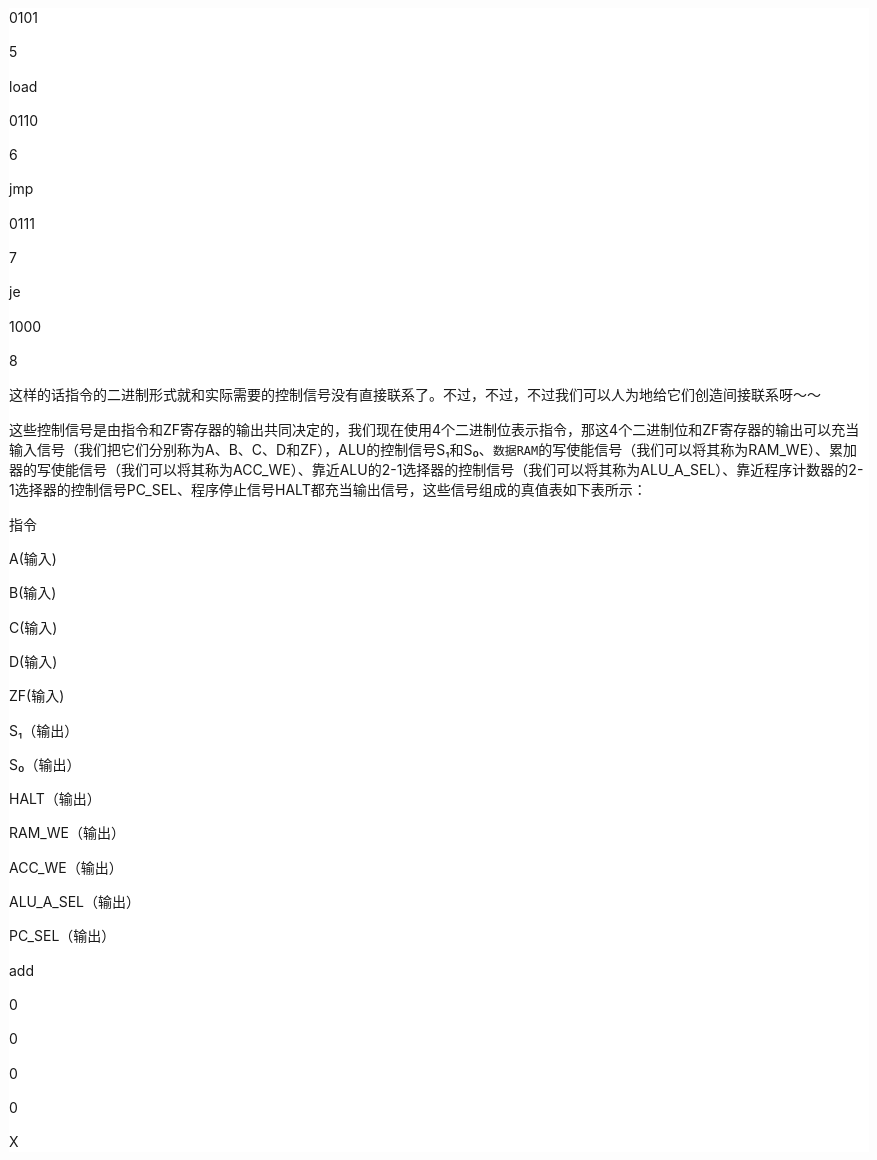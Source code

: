 0101

5

load

0110

6

jmp

0111

7

je

1000

8

这样的话指令的二进制形式就和实际需要的控制信号没有直接联系了。不过，不过，不过我们可以人为地给它们创造间接联系呀～～

这些控制信号是由指令和ZF寄存器的输出共同决定的，我们现在使用4个二进制位表示指令，那这4个二进制位和ZF寄存器的输出可以充当输入信号（我们把它们分别称为A、B、C、D和ZF），ALU的控制信号S₁和S₀、`数据RAM`的写使能信号（我们可以将其称为RAM\_WE）、累加器的写使能信号（我们可以将其称为ACC\_WE）、靠近ALU的2-1选择器的控制信号（我们可以将其称为ALU\_A\_SEL）、靠近程序计数器的2-1选择器的控制信号PC\_SEL、程序停止信号HALT都充当输出信号，这些信号组成的真值表如下表所示：

指令

A(输入)

B(输入)

C(输入)

D(输入)

ZF(输入)

S₁（输出）

S₀（输出）

HALT（输出）

RAM\_WE（输出）

ACC\_WE（输出）

ALU\_A\_SEL（输出）

PC\_SEL（输出）

add

0

0

0

0

X
